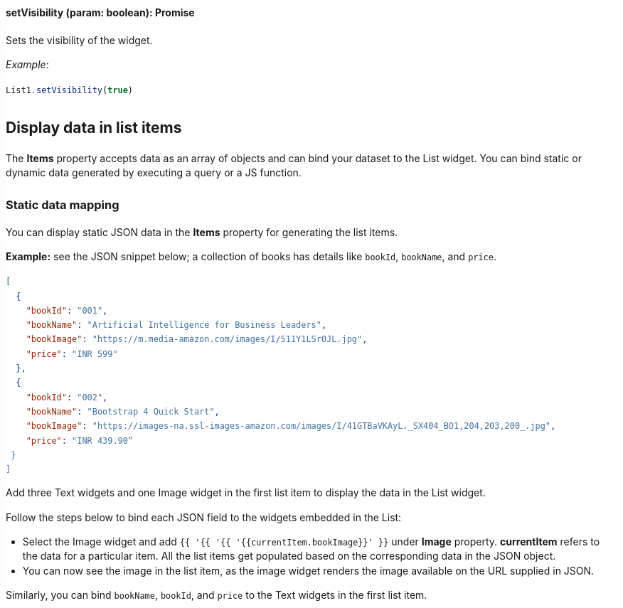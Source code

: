 
#### setVisibility (param: boolean): Promise

 

Sets the visibility of the widget.

*Example*:

```js
List1.setVisibility(true)
```

</dd>


##  Display data in list items

The **Items** property accepts data as an array of objects and can bind your dataset to the List widget. You can bind static or dynamic data generated by executing a query or a JS function.

### Static data mapping

You can display static JSON data in the **Items** property for generating the list items.

**Example:** see the JSON snippet below; a collection of books has details like `bookId`, `bookName`, and `price`.

```json
[
  {
    "bookId": "001",
    "bookName": "Artificial Intelligence for Business Leaders",
    "bookImage": "https://m.media-amazon.com/images/I/511Y1LSr0JL.jpg",
    "price": "INR 599"
  },
  {
    "bookId": "002",
    "bookName": "Bootstrap 4 Quick Start",
    "bookImage": "https://images-na.ssl-images-amazon.com/images/I/41GTBaVKAyL._SX404_BO1,204,203,200_.jpg",
    "price": "INR 439.90”
 }
]
```

Add three Text widgets and one Image widget in the first list item to display the data in the List widget.

Follow the steps below to bind each JSON field to the widgets embedded in the List:

* Select the Image widget and add  `{{ '{{ '{{ '{{currentItem.bookImage}}' }}` under **Image** property. **currentItem** refers to the data for a particular item. All the list items get populated based on the corresponding data in the JSON object.
* You can now see the image in the list item, as the image widget renders the image available on the URL supplied in JSON.

Similarly, you can bind `bookName`, `bookId`, and `price` to the Text widgets in the first list item.
